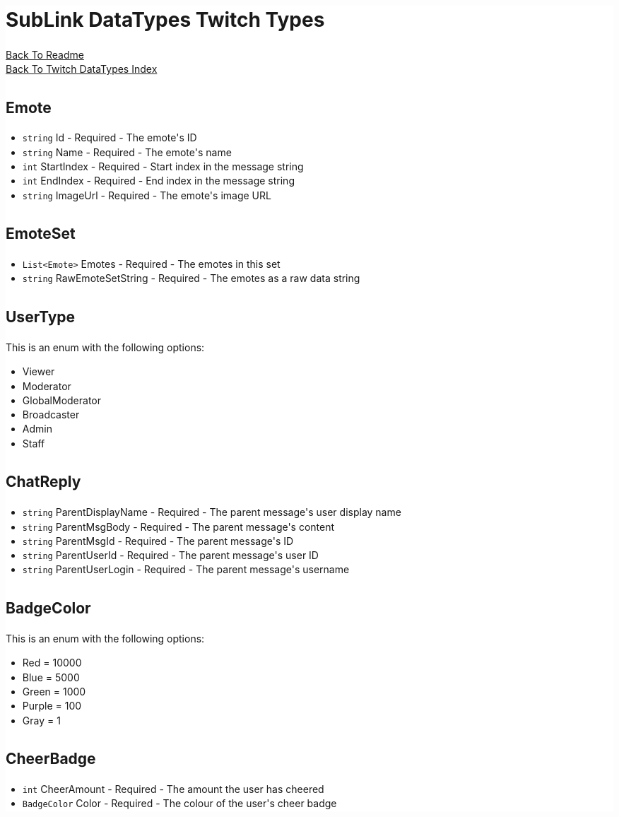 # SubLink DataTypes Twitch Types

[Back To Readme](../../../README.md)  
[Back To Twitch DataTypes Index](Index.md)

## Emote

- `string` Id - Required - The emote's ID
- `string` Name - Required - The emote's name
- `int` StartIndex - Required - Start index in the message string
- `int` EndIndex - Required - End index in the message string
- `string` ImageUrl - Required - The emote's image URL

## EmoteSet

- `List<Emote>` Emotes - Required - The emotes in this set
- `string` RawEmoteSetString - Required - The emotes as a raw data string

## UserType

This is an enum with the following options:

- Viewer
- Moderator
- GlobalModerator
- Broadcaster
- Admin
- Staff

## ChatReply

- `string` ParentDisplayName - Required - The parent message's user display name
- `string` ParentMsgBody - Required - The parent message's content
- `string` ParentMsgId - Required - The parent message's ID
- `string` ParentUserId - Required - The parent message's user ID
- `string` ParentUserLogin - Required - The parent message's username

## BadgeColor

This is an enum with the following options:

- Red = 10000
- Blue = 5000
- Green = 1000
- Purple = 100
- Gray = 1

## CheerBadge

- `int` CheerAmount - Required - The amount the user has cheered
- `BadgeColor` Color - Required - The colour of the user's cheer badge
